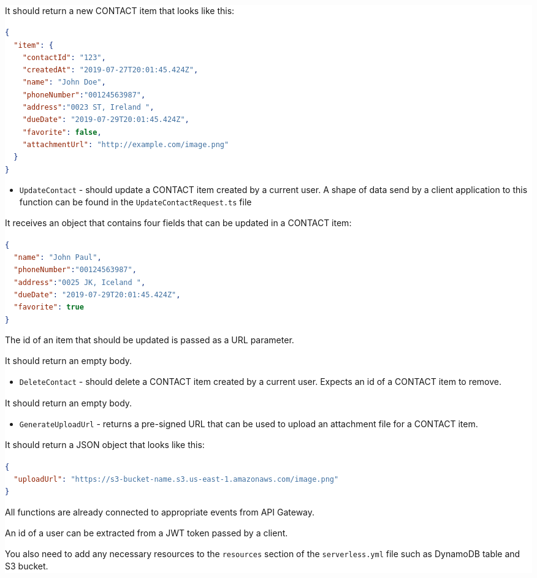 It should return a new CONTACT item that looks like this:

```json
{
  "item": {
    "contactId": "123",
    "createdAt": "2019-07-27T20:01:45.424Z",
    "name": "John Doe",
    "phoneNumber":"00124563987",
    "address":"0023 ST, Ireland ",
    "dueDate": "2019-07-29T20:01:45.424Z",
    "favorite": false,
    "attachmentUrl": "http://example.com/image.png"
  }
}
```

* `UpdateContact` - should update a CONTACT item created by a current user. A shape of data send by a client application to this function can be found in the `UpdateContactRequest.ts` file

It receives an object that contains four fields that can be updated in a CONTACT item:

```json
{
  "name": "John Paul",
  "phoneNumber":"00124563987",
  "address":"0025 JK, Iceland ",
  "dueDate": "2019-07-29T20:01:45.424Z",
  "favorite": true
}
```

The id of an item that should be updated is passed as a URL parameter.

It should return an empty body.

* `DeleteContact` - should delete a CONTACT item created by a current user. Expects an id of a CONTACT item to remove.

It should return an empty body.

* `GenerateUploadUrl` - returns a pre-signed URL that can be used to upload an attachment file for a CONTACT item.

It should return a JSON object that looks like this:

```json
{
  "uploadUrl": "https://s3-bucket-name.s3.us-east-1.amazonaws.com/image.png"
}
```

All functions are already connected to appropriate events from API Gateway.

An id of a user can be extracted from a JWT token passed by a client.

You also need to add any necessary resources to the `resources` section of the `serverless.yml` file such as DynamoDB table and S3 bucket.
